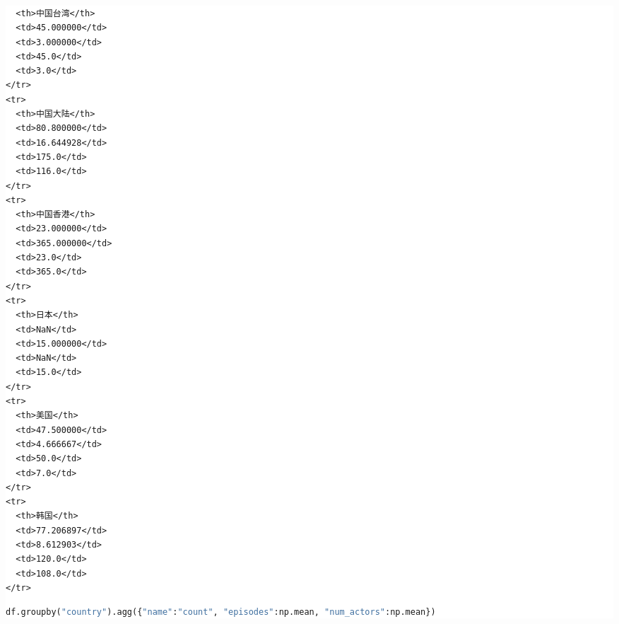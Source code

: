       <th>中国台湾</th>
      <td>45.000000</td>
      <td>3.000000</td>
      <td>45.0</td>
      <td>3.0</td>
    </tr>
    <tr>
      <th>中国大陆</th>
      <td>80.800000</td>
      <td>16.644928</td>
      <td>175.0</td>
      <td>116.0</td>
    </tr>
    <tr>
      <th>中国香港</th>
      <td>23.000000</td>
      <td>365.000000</td>
      <td>23.0</td>
      <td>365.0</td>
    </tr>
    <tr>
      <th>日本</th>
      <td>NaN</td>
      <td>15.000000</td>
      <td>NaN</td>
      <td>15.0</td>
    </tr>
    <tr>
      <th>美国</th>
      <td>47.500000</td>
      <td>4.666667</td>
      <td>50.0</td>
      <td>7.0</td>
    </tr>
    <tr>
      <th>韩国</th>
      <td>77.206897</td>
      <td>8.612903</td>
      <td>120.0</td>
      <td>108.0</td>
    </tr>
  </tbody>
</table>
</div>




```python
df.groupby("country").agg({"name":"count", "episodes":np.mean, "num_actors":np.mean})
```



